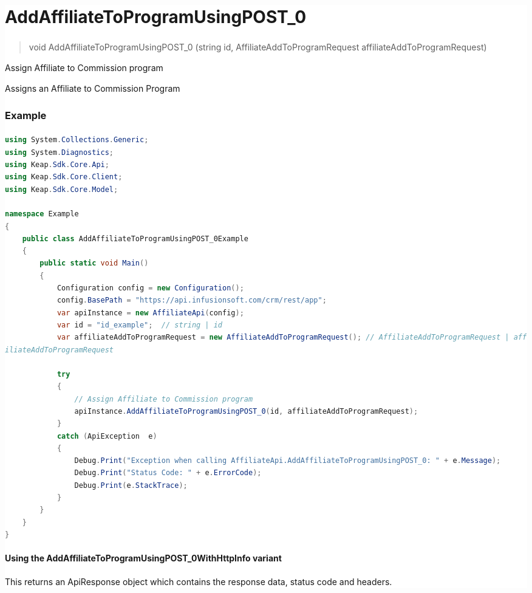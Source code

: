 <a id="addaffiliatetoprogramusingpost_0"></a>
# **AddAffiliateToProgramUsingPOST_0**
> void AddAffiliateToProgramUsingPOST_0 (string id, AffiliateAddToProgramRequest affiliateAddToProgramRequest)

Assign Affiliate to Commission program

Assigns an Affiliate to Commission Program

### Example
```csharp
using System.Collections.Generic;
using System.Diagnostics;
using Keap.Sdk.Core.Api;
using Keap.Sdk.Core.Client;
using Keap.Sdk.Core.Model;

namespace Example
{
    public class AddAffiliateToProgramUsingPOST_0Example
    {
        public static void Main()
        {
            Configuration config = new Configuration();
            config.BasePath = "https://api.infusionsoft.com/crm/rest/app";
            var apiInstance = new AffiliateApi(config);
            var id = "id_example";  // string | id
            var affiliateAddToProgramRequest = new AffiliateAddToProgramRequest(); // AffiliateAddToProgramRequest | affiliateAddToProgramRequest

            try
            {
                // Assign Affiliate to Commission program
                apiInstance.AddAffiliateToProgramUsingPOST_0(id, affiliateAddToProgramRequest);
            }
            catch (ApiException  e)
            {
                Debug.Print("Exception when calling AffiliateApi.AddAffiliateToProgramUsingPOST_0: " + e.Message);
                Debug.Print("Status Code: " + e.ErrorCode);
                Debug.Print(e.StackTrace);
            }
        }
    }
}
```

#### Using the AddAffiliateToProgramUsingPOST_0WithHttpInfo variant
This returns an ApiResponse object which contains the response data, status code and headers.
